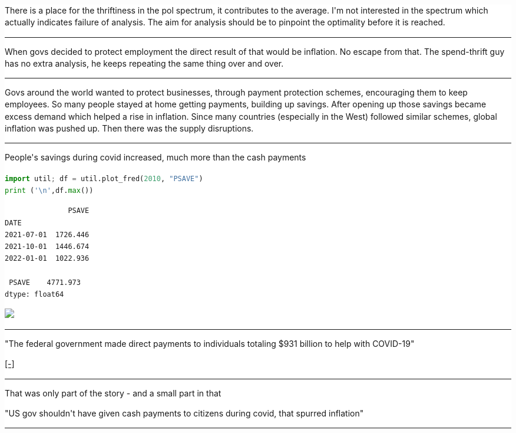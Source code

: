 
There is a place for the thriftiness in the pol spectrum, it
contributes to the average. I'm not interested in the spectrum which
actually indicates failure of analysis. The aim for analysis should be
to pinpoint the optimality before it is reached.

---

When govs decided to protect employment the direct result of that
would be inflation. No escape from that. The spend-thrift guy has no
extra analysis, he keeps repeating the same thing over and over.

---

Govs around the world wanted to protect businesses, through payment protection
schemes, encouraging them to keep employees. So many people stayed at home
getting payments, building up savings. After opening up those savings
became excess demand which helped a rise in inflation. Since many countries
(especially in the West) followed similar schemes, global inflation was
pushed up. Then there was the supply disruptions. 

---

People's savings during covid increased, much more than the cash payments

```python
import util; df = util.plot_fred(2010, "PSAVE")
print ('\n',df.max())
```

```text
               PSAVE
DATE                
2021-07-01  1726.446
2021-10-01  1446.674
2022-01-01  1022.936

 PSAVE    4771.973
dtype: float64
```

<img width="340" src="twimg/FYDrwJLXwAACm3e.png"/>

---

"The federal government made direct payments to individuals totaling
$931 billion to help with COVID-19"

[[-]](https://www.gao.gov/products/gao-22-106044)

---

That was only part of the story - and a small part in that

"US gov shouldn't have given cash payments to citizens during covid,
that spurred inflation"

---
